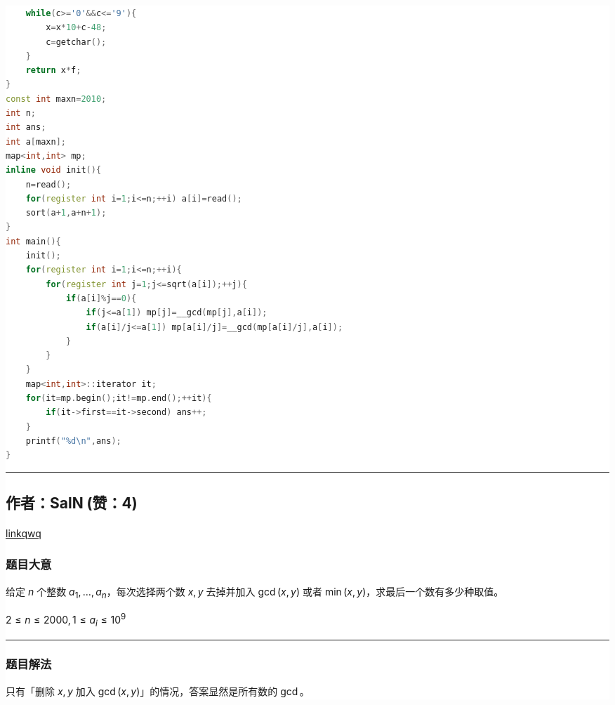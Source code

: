 ```cpp
	while(c>='0'&&c<='9'){
		x=x*10+c-48;
		c=getchar();
	}
	return x*f;
}
const int maxn=2010;
int n;
int ans;
int a[maxn];
map<int,int> mp;
inline void init(){
	n=read();
	for(register int i=1;i<=n;++i) a[i]=read();
	sort(a+1,a+n+1);
}
int main(){
	init();
	for(register int i=1;i<=n;++i){
		for(register int j=1;j<=sqrt(a[i]);++j){
			if(a[i]%j==0){
				if(j<=a[1]) mp[j]=__gcd(mp[j],a[i]);
				if(a[i]/j<=a[1]) mp[a[i]/j]=__gcd(mp[a[i]/j],a[i]); 
			}
		}
	}
	map<int,int>::iterator it;
	for(it=mp.begin();it!=mp.end();++it){
		if(it->first==it->second) ans++;
	}
	printf("%d\n",ans);
}
```

---

## 作者：SalN (赞：4)

[linkqwq](https://www.luogu.com.cn/problem/AT_abc191_f)

### 题目大意

给定 $n$ 个整数 $a_1,\dots,a_n$，每次选择两个数 $x,y$ 去掉并加入 $\gcd(x,y)$ 或者 $\min(x,y)$，求最后一个数有多少种取值。

$2\leq n\leq 2000,1\leq a_i\leq 10^9$

----

### 题目解法

只有「删除 $x,y$ 加入 $\gcd(x,y)$」的情况，答案显然是所有数的 $\gcd$。


[problemUrl]: https://atcoder.jp/contests/abc191/tasks/abc191_f